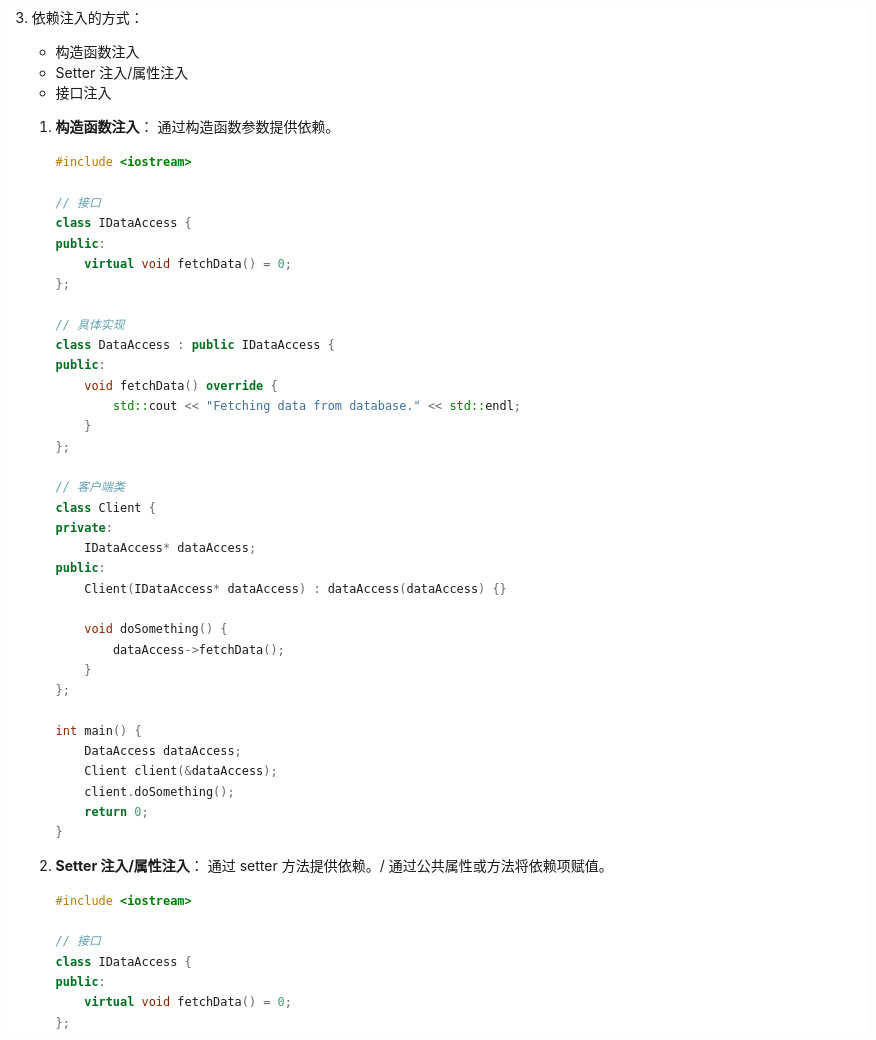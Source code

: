 3. 依赖注入的方式：

   - 构造函数注入
   - Setter 注入/属性注入
   - 接口注入
     &nbsp;

   1. **构造函数注入**：
      通过构造函数参数提供依赖。

      ```cpp
      #include <iostream>

      // 接口
      class IDataAccess {
      public:
          virtual void fetchData() = 0;
      };

      // 具体实现
      class DataAccess : public IDataAccess {
      public:
          void fetchData() override {
              std::cout << "Fetching data from database." << std::endl;
          }
      };

      // 客户端类
      class Client {
      private:
          IDataAccess* dataAccess;
      public:
          Client(IDataAccess* dataAccess) : dataAccess(dataAccess) {}

          void doSomething() {
              dataAccess->fetchData();
          }
      };

      int main() {
          DataAccess dataAccess;
          Client client(&dataAccess);
          client.doSomething();
          return 0;
      }
      ```

   2. **Setter 注入/属性注入**：
      通过 setter 方法提供依赖。/ 通过公共属性或方法将依赖项赋值。

      ```cpp
      #include <iostream>

      // 接口
      class IDataAccess {
      public:
          virtual void fetchData() = 0;
      };
